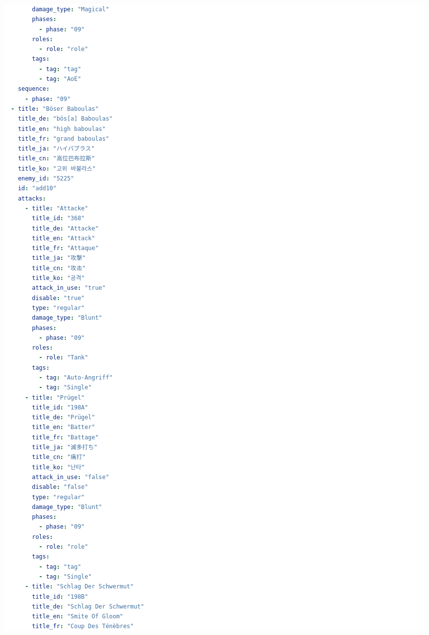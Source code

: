 ```yaml
        damage_type: "Magical"
        phases:
          - phase: "09"
        roles:
          - role: "role"
        tags:
          - tag: "tag"
          - tag: "AoE"
    sequence:
      - phase: "09"
  - title: "Böser Baboulas"
    title_de: "bös[a] Baboulas"
    title_en: "high baboulas"
    title_fr: "grand baboulas"
    title_ja: "ハイバブラス"
    title_cn: "高位巴布拉斯"
    title_ko: "고위 바불라스"
    enemy_id: "5225"
    id: "add10"
    attacks:
      - title: "Attacke"
        title_id: "368"
        title_de: "Attacke"
        title_en: "Attack"
        title_fr: "Attaque"
        title_ja: "攻撃"
        title_cn: "攻击"
        title_ko: "공격"
        attack_in_use: "true"
        disable: "true"
        type: "regular"
        damage_type: "Blunt"
        phases:
          - phase: "09"
        roles:
          - role: "Tank"
        tags:
          - tag: "Auto-Angriff"
          - tag: "Single"
      - title: "Prügel"
        title_id: "198A"
        title_de: "Prügel"
        title_en: "Batter"
        title_fr: "Battage"
        title_ja: "滅多打ち"
        title_cn: "痛打"
        title_ko: "난타"
        attack_in_use: "false"
        disable: "false"
        type: "regular"
        damage_type: "Blunt"
        phases:
          - phase: "09"
        roles:
          - role: "role"
        tags:
          - tag: "tag"
          - tag: "Single"
      - title: "Schlag Der Schwermut"
        title_id: "198B"
        title_de: "Schlag Der Schwermut"
        title_en: "Smite Of Gloom"
        title_fr: "Coup Des Ténèbres"
```